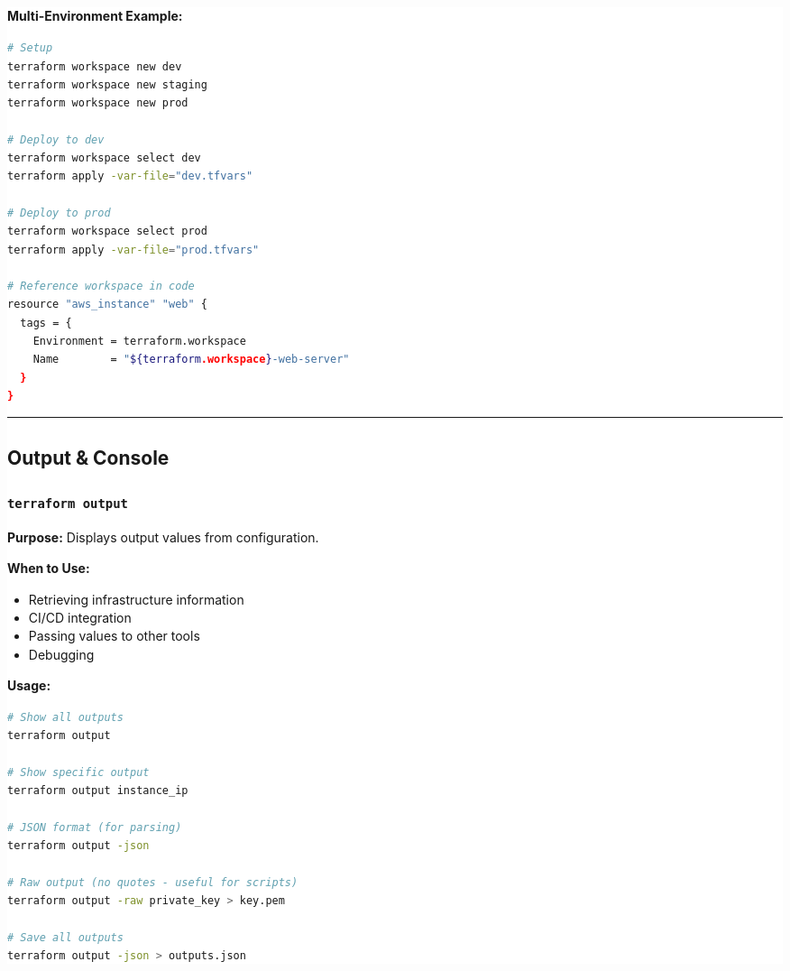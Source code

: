 **Multi-Environment Example:**
```bash
# Setup
terraform workspace new dev
terraform workspace new staging
terraform workspace new prod

# Deploy to dev
terraform workspace select dev
terraform apply -var-file="dev.tfvars"

# Deploy to prod
terraform workspace select prod
terraform apply -var-file="prod.tfvars"

# Reference workspace in code
resource "aws_instance" "web" {
  tags = {
    Environment = terraform.workspace
    Name        = "${terraform.workspace}-web-server"
  }
}
```

---

## Output & Console

### `terraform output`

**Purpose:** Displays output values from configuration.

**When to Use:**
- Retrieving infrastructure information
- CI/CD integration
- Passing values to other tools
- Debugging

**Usage:**

```bash
# Show all outputs
terraform output

# Show specific output
terraform output instance_ip

# JSON format (for parsing)
terraform output -json

# Raw output (no quotes - useful for scripts)
terraform output -raw private_key > key.pem

# Save all outputs
terraform output -json > outputs.json
```
